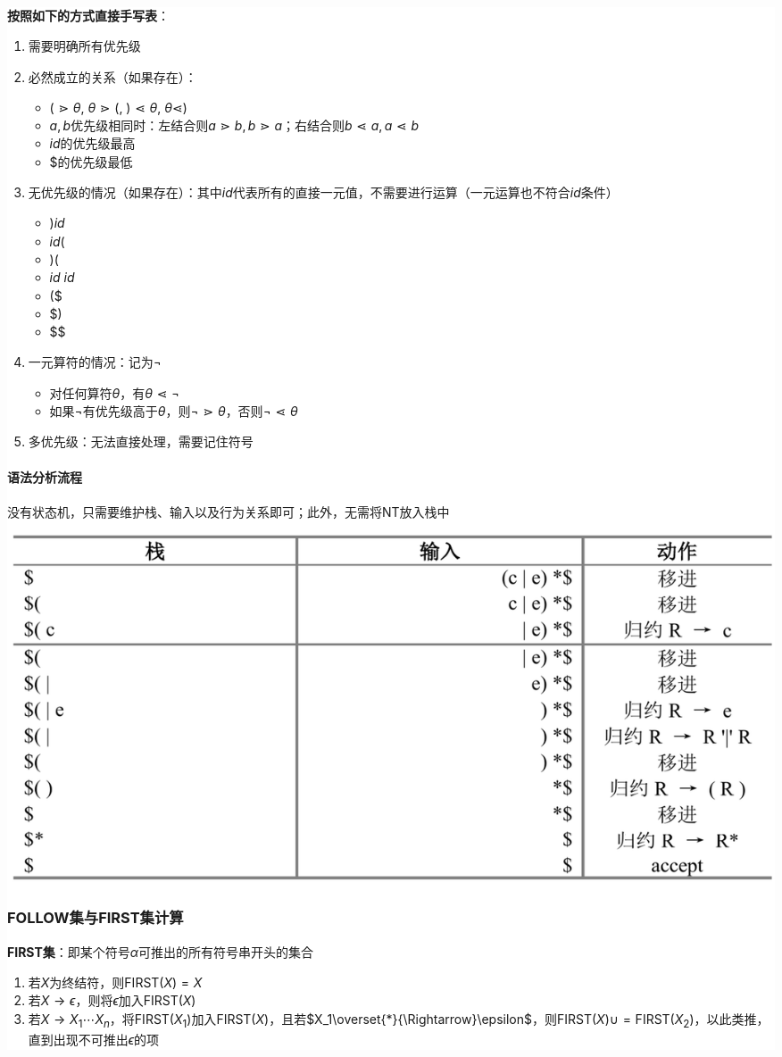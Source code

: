 **按照如下的方式直接手写表**：

1. 需要明确所有优先级
2. 必然成立的关系（如果存在）：
   - $(\gtrdot \theta,\ \theta\gtrdot (,\ )\lessdot \theta,\ \theta\lessdot )$​
   - $a,b$优先级相同时：左结合则$a\gtrdot b, b\gtrdot a$；右结合则$b\lessdot a,a\lessdot b$​
   - $id$的优先级最高
   - $\$$的优先级最低
3. 无优先级的情况（如果存在）：其中$id$代表所有的直接一元值，不需要进行运算（一元运算也不符合$id$条件）
   - $)id$
   - $id($
   - $)($
   - $id\ id$
   - $(\$$
   - $\$)$
   - $\$\$$​
4. 一元算符的情况：记为$\lnot$
   - 对任何算符$\theta$，有$\theta \lessdot \lnot$
   - 如果$\lnot$有优先级高于$\theta$，则$\lnot \gtrdot \theta$，否则$\lnot \lessdot \theta$​

5. 多优先级：无法直接处理，需要记住符号

#### 语法分析流程

没有状态机，只需要维护栈、输入以及行为关系即可；此外，无需将NT放入栈中

![image-20241224181045203](assets\image-20241224181045203.png)

### FOLLOW集与FIRST集计算

**FIRST集**：即某个符号$\alpha$可推出的所有符号串开头的集合

1. 若$X$为终结符，则$\text{FIRST}(X)=X$
2. 若$X\to\epsilon$，则将$\epsilon$加入$\text{FIRST}(X)$
3. 若$X\to X_1\cdots X_n$，将$\text{FIRST}(X_1)$加入$\text{FIRST}(X)$，且若$X_1\overset{*}{\Rightarrow}\epsilon$，则$\text{FIRST}(X)\cup= \text{FIRST}(X_2)$，以此类推，直到出现不可推出$\epsilon$​的项
